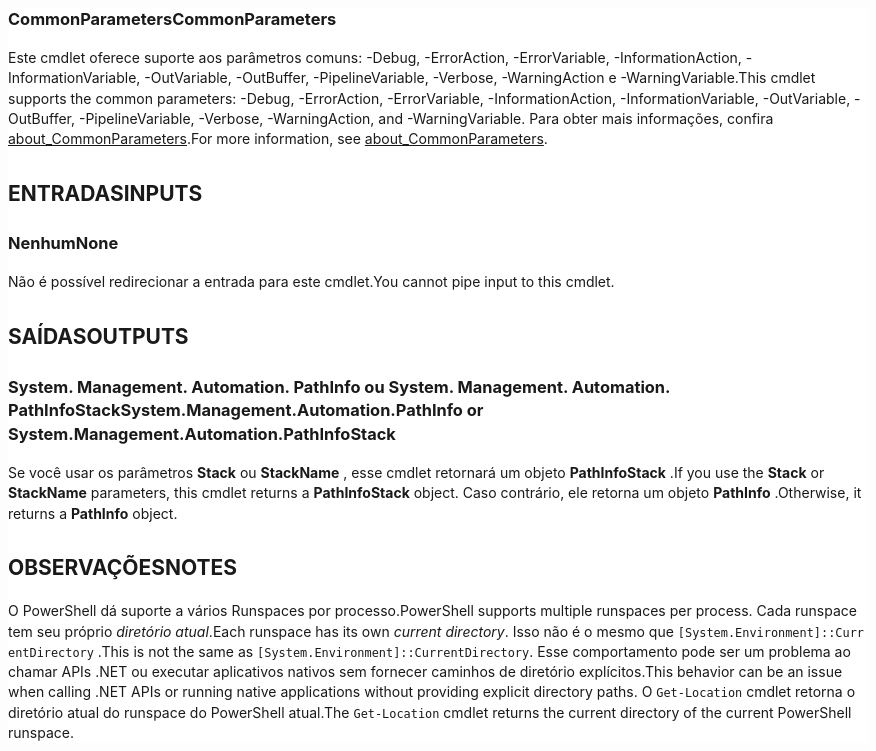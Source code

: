 ### <span data-ttu-id="35316-153">CommonParameters</span><span class="sxs-lookup"><span data-stu-id="35316-153">CommonParameters</span></span>

<span data-ttu-id="35316-154">Este cmdlet oferece suporte aos parâmetros comuns: -Debug, -ErrorAction, -ErrorVariable, -InformationAction, -InformationVariable, -OutVariable, -OutBuffer, -PipelineVariable, -Verbose, -WarningAction e -WarningVariable.</span><span class="sxs-lookup"><span data-stu-id="35316-154">This cmdlet supports the common parameters: -Debug, -ErrorAction, -ErrorVariable, -InformationAction, -InformationVariable, -OutVariable, -OutBuffer, -PipelineVariable, -Verbose, -WarningAction, and -WarningVariable.</span></span> <span data-ttu-id="35316-155">Para obter mais informações, confira [about_CommonParameters](https://go.microsoft.com/fwlink/?LinkID=113216).</span><span class="sxs-lookup"><span data-stu-id="35316-155">For more information, see [about_CommonParameters](https://go.microsoft.com/fwlink/?LinkID=113216).</span></span>

## <span data-ttu-id="35316-156">ENTRADAS</span><span class="sxs-lookup"><span data-stu-id="35316-156">INPUTS</span></span>

### <span data-ttu-id="35316-157">Nenhum</span><span class="sxs-lookup"><span data-stu-id="35316-157">None</span></span>

<span data-ttu-id="35316-158">Não é possível redirecionar a entrada para este cmdlet.</span><span class="sxs-lookup"><span data-stu-id="35316-158">You cannot pipe input to this cmdlet.</span></span>

## <span data-ttu-id="35316-159">SAÍDAS</span><span class="sxs-lookup"><span data-stu-id="35316-159">OUTPUTS</span></span>

### <span data-ttu-id="35316-160">System. Management. Automation. PathInfo ou System. Management. Automation. PathInfoStack</span><span class="sxs-lookup"><span data-stu-id="35316-160">System.Management.Automation.PathInfo or System.Management.Automation.PathInfoStack</span></span>

<span data-ttu-id="35316-161">Se você usar os parâmetros **Stack** ou **StackName** , esse cmdlet retornará um objeto **PathInfoStack** .</span><span class="sxs-lookup"><span data-stu-id="35316-161">If you use the **Stack** or **StackName** parameters, this cmdlet returns a **PathInfoStack** object.</span></span> <span data-ttu-id="35316-162">Caso contrário, ele retorna um objeto **PathInfo** .</span><span class="sxs-lookup"><span data-stu-id="35316-162">Otherwise, it returns a **PathInfo** object.</span></span>

## <span data-ttu-id="35316-163">OBSERVAÇÕES</span><span class="sxs-lookup"><span data-stu-id="35316-163">NOTES</span></span>

<span data-ttu-id="35316-164">O PowerShell dá suporte a vários Runspaces por processo.</span><span class="sxs-lookup"><span data-stu-id="35316-164">PowerShell supports multiple runspaces per process.</span></span> <span data-ttu-id="35316-165">Cada runspace tem seu próprio _diretório atual_.</span><span class="sxs-lookup"><span data-stu-id="35316-165">Each runspace has its own _current directory_.</span></span>
<span data-ttu-id="35316-166">Isso não é o mesmo que `[System.Environment]::CurrentDirectory` .</span><span class="sxs-lookup"><span data-stu-id="35316-166">This is not the same as `[System.Environment]::CurrentDirectory`.</span></span> <span data-ttu-id="35316-167">Esse comportamento pode ser um problema ao chamar APIs .NET ou executar aplicativos nativos sem fornecer caminhos de diretório explícitos.</span><span class="sxs-lookup"><span data-stu-id="35316-167">This behavior can be an issue when calling .NET APIs or running native applications without providing explicit directory paths.</span></span>
<span data-ttu-id="35316-168">O `Get-Location` cmdlet retorna o diretório atual do runspace do PowerShell atual.</span><span class="sxs-lookup"><span data-stu-id="35316-168">The `Get-Location` cmdlet returns the current directory of the current PowerShell runspace.</span></span>
